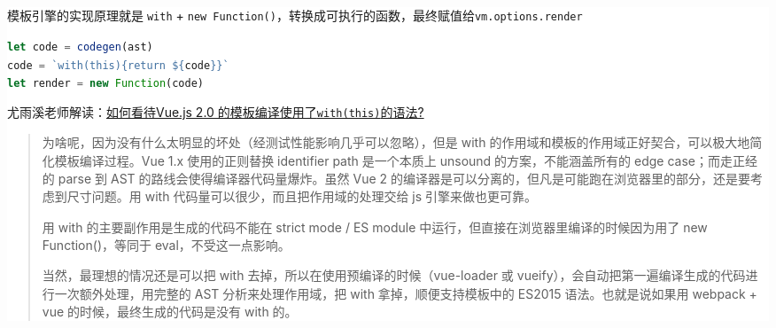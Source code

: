 
模板引擎的实现原理就是 `with` + `new Function()`，转换成可执行的函数，最终赋值给`vm.options.render`

```js
let code = codegen(ast)
code = `with(this){return ${code}}`
let render = new Function(code) 
```

尤雨溪老师解读：[如何看待Vue.js 2.0 的模板编译使用了`with(this)`的语法?](https://www.zhihu.com/question/49929356/answer/118534768)

> 为啥呢，因为没有什么太明显的坏处（经测试性能影响几乎可以忽略），但是 with 的作用域和模板的作用域正好契合，可以极大地简化模板编译过程。Vue 1.x 使用的正则替换 identifier path 是一个本质上 unsound 的方案，不能涵盖所有的 edge case；而走正经的 parse 到 AST 的路线会使得编译器代码量爆炸。虽然 Vue 2 的编译器是可以分离的，但凡是可能跑在浏览器里的部分，还是要考虑到尺寸问题。用 with 代码量可以很少，而且把作用域的处理交给 js 引擎来做也更可靠。
>
> 用 with 的主要副作用是生成的代码不能在 strict mode / ES module 中运行，但直接在浏览器里编译的时候因为用了 new Function()，等同于 eval，不受这一点影响。
>
> 当然，最理想的情况还是可以把 with 去掉，所以在使用预编译的时候（vue-loader 或 vueify），会自动把第一遍编译生成的代码进行一次额外处理，用完整的 AST 分析来处理作用域，把 with 拿掉，顺便支持模板中的 ES2015 语法。也就是说如果用 webpack + vue 的时候，最终生成的代码是没有 with 的。

